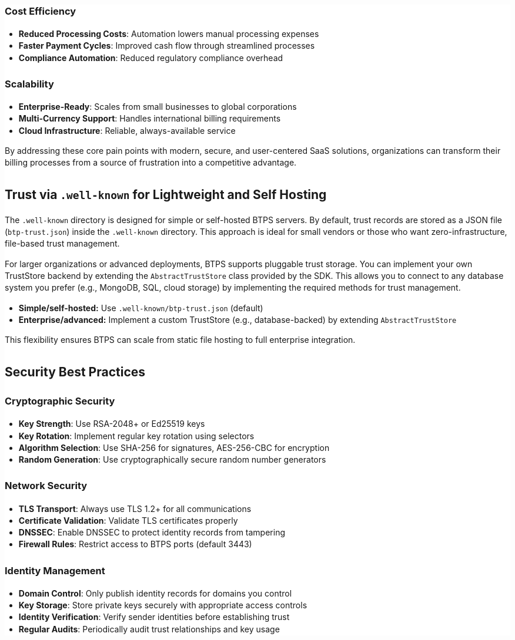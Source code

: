 ### Cost Efficiency
- **Reduced Processing Costs**: Automation lowers manual processing expenses
- **Faster Payment Cycles**: Improved cash flow through streamlined processes
- **Compliance Automation**: Reduced regulatory compliance overhead

### Scalability
- **Enterprise-Ready**: Scales from small businesses to global corporations
- **Multi-Currency Support**: Handles international billing requirements
- **Cloud Infrastructure**: Reliable, always-available service

By addressing these core pain points with modern, secure, and user-centered SaaS solutions, organizations can transform their billing processes from a source of frustration into a competitive advantage.

## Trust via `.well-known` for Lightweight and Self Hosting

The `.well-known` directory is designed for simple or self-hosted BTPS servers. By default, trust records are stored as a JSON file (`btp-trust.json`) inside the `.well-known` directory. This approach is ideal for small vendors or those who want zero-infrastructure, file-based trust management.

For larger organizations or advanced deployments, BTPS supports pluggable trust storage. You can implement your own TrustStore backend by extending the `AbstractTrustStore` class provided by the SDK. This allows you to connect to any database system you prefer (e.g., MongoDB, SQL, cloud storage) by implementing the required methods for trust management.

- **Simple/self-hosted:** Use `.well-known/btp-trust.json` (default)
- **Enterprise/advanced:** Implement a custom TrustStore (e.g., database-backed) by extending `AbstractTrustStore`

This flexibility ensures BTPS can scale from static file hosting to full enterprise integration.

## Security Best Practices

### Cryptographic Security
- **Key Strength**: Use RSA-2048+ or Ed25519 keys
- **Key Rotation**: Implement regular key rotation using selectors
- **Algorithm Selection**: Use SHA-256 for signatures, AES-256-CBC for encryption
- **Random Generation**: Use cryptographically secure random number generators

### Network Security
- **TLS Transport**: Always use TLS 1.2+ for all communications
- **Certificate Validation**: Validate TLS certificates properly
- **DNSSEC**: Enable DNSSEC to protect identity records from tampering
- **Firewall Rules**: Restrict access to BTPS ports (default 3443)

### Identity Management
- **Domain Control**: Only publish identity records for domains you control
- **Key Storage**: Store private keys securely with appropriate access controls
- **Identity Verification**: Verify sender identities before establishing trust
- **Regular Audits**: Periodically audit trust relationships and key usage
